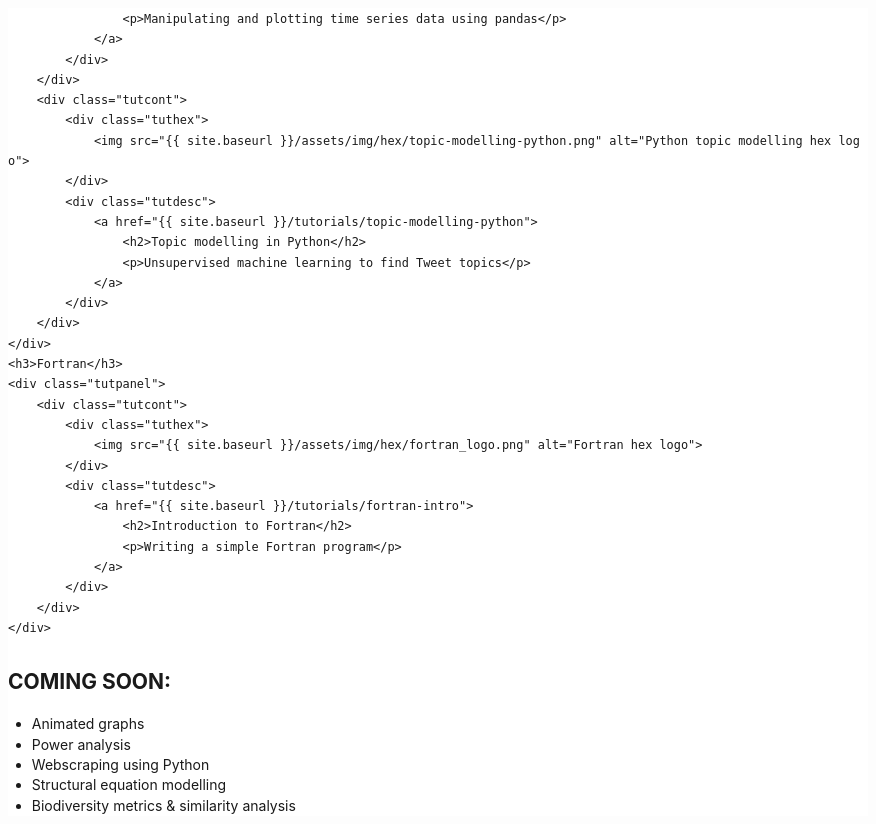                 	<p>Manipulating and plotting time series data using pandas</p>
            	</a>
        	</div>
    	</div>
    	<div class="tutcont">
        	<div class="tuthex">
            	<img src="{{ site.baseurl }}/assets/img/hex/topic-modelling-python.png" alt="Python topic modelling hex logo">
        	</div>
        	<div class="tutdesc">
            	<a href="{{ site.baseurl }}/tutorials/topic-modelling-python">
                	<h2>Topic modelling in Python</h2>
                	<p>Unsupervised machine learning to find Tweet topics</p>
            	</a>
        	</div>
    	</div>
	</div>
	<h3>Fortran</h3>
	<div class="tutpanel">
    	<div class="tutcont">
        	<div class="tuthex">
            	<img src="{{ site.baseurl }}/assets/img/hex/fortran_logo.png" alt="Fortran hex logo">
        	</div>
        	<div class="tutdesc">
            	<a href="{{ site.baseurl }}/tutorials/fortran-intro">
                	<h2>Introduction to Fortran</h2>
                	<p>Writing a simple Fortran program</p>
            	</a>
        	</div>
    	</div>
	</div>
</div>

## COMING SOON:

* Animated graphs
* Power analysis
* Webscraping using Python
* Structural equation modelling
* Biodiversity metrics & similarity analysis
